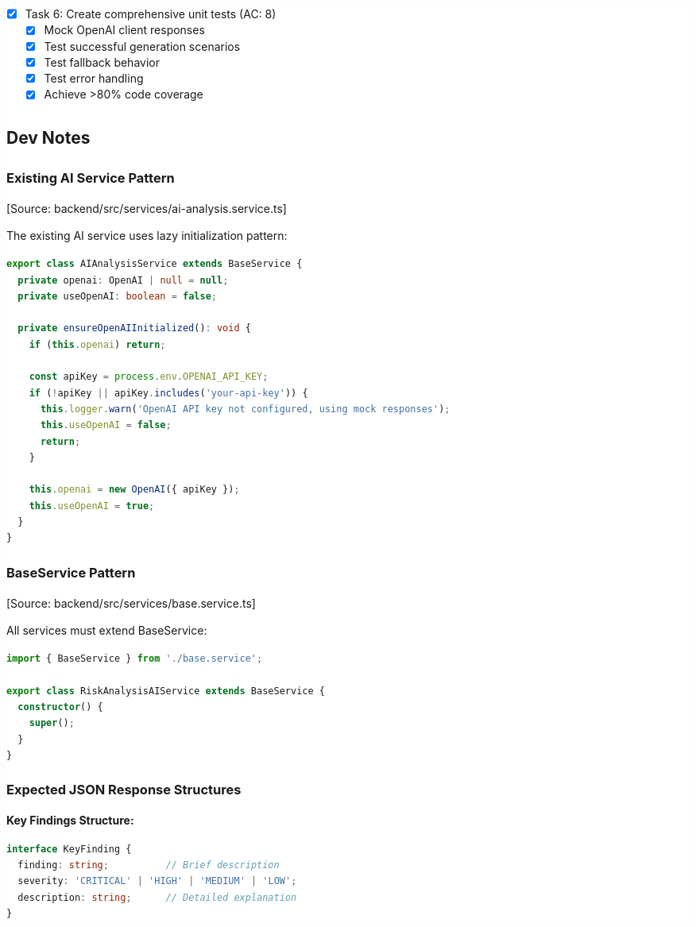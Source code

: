 - [x] Task 6: Create comprehensive unit tests (AC: 8)
  - [x] Mock OpenAI client responses
  - [x] Test successful generation scenarios
  - [x] Test fallback behavior
  - [x] Test error handling
  - [x] Achieve >80% code coverage

## Dev Notes

### Existing AI Service Pattern
[Source: backend/src/services/ai-analysis.service.ts]

The existing AI service uses lazy initialization pattern:
```typescript
export class AIAnalysisService extends BaseService {
  private openai: OpenAI | null = null;
  private useOpenAI: boolean = false;

  private ensureOpenAIInitialized(): void {
    if (this.openai) return;

    const apiKey = process.env.OPENAI_API_KEY;
    if (!apiKey || apiKey.includes('your-api-key')) {
      this.logger.warn('OpenAI API key not configured, using mock responses');
      this.useOpenAI = false;
      return;
    }

    this.openai = new OpenAI({ apiKey });
    this.useOpenAI = true;
  }
}
```

### BaseService Pattern
[Source: backend/src/services/base.service.ts]

All services must extend BaseService:
```typescript
import { BaseService } from './base.service';

export class RiskAnalysisAIService extends BaseService {
  constructor() {
    super();
  }
}
```

### Expected JSON Response Structures

**Key Findings Structure:**
```typescript
interface KeyFinding {
  finding: string;          // Brief description
  severity: 'CRITICAL' | 'HIGH' | 'MEDIUM' | 'LOW';
  description: string;      // Detailed explanation
}
```
